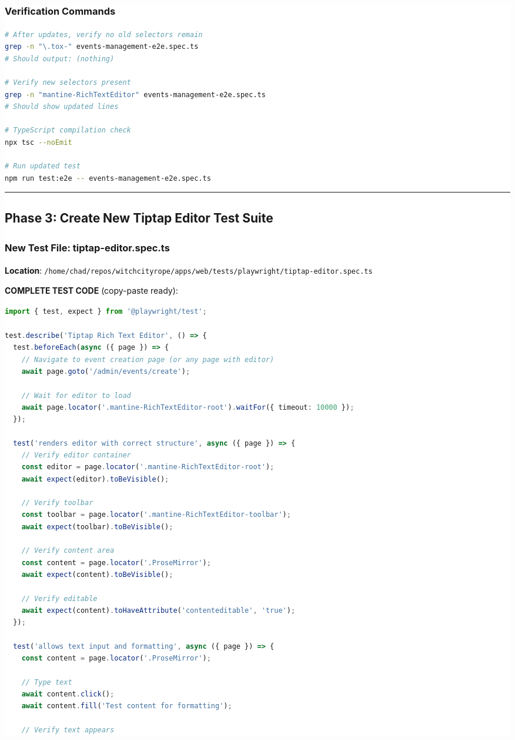 ### Verification Commands

```bash
# After updates, verify no old selectors remain
grep -n "\.tox-" events-management-e2e.spec.ts
# Should output: (nothing)

# Verify new selectors present
grep -n "mantine-RichTextEditor" events-management-e2e.spec.ts
# Should show updated lines

# TypeScript compilation check
npx tsc --noEmit

# Run updated test
npm run test:e2e -- events-management-e2e.spec.ts
```

---

## Phase 3: Create New Tiptap Editor Test Suite

### New Test File: tiptap-editor.spec.ts

**Location**: `/home/chad/repos/witchcityrope/apps/web/tests/playwright/tiptap-editor.spec.ts`

**COMPLETE TEST CODE** (copy-paste ready):

```typescript
import { test, expect } from '@playwright/test';

test.describe('Tiptap Rich Text Editor', () => {
  test.beforeEach(async ({ page }) => {
    // Navigate to event creation page (or any page with editor)
    await page.goto('/admin/events/create');

    // Wait for editor to load
    await page.locator('.mantine-RichTextEditor-root').waitFor({ timeout: 10000 });
  });

  test('renders editor with correct structure', async ({ page }) => {
    // Verify editor container
    const editor = page.locator('.mantine-RichTextEditor-root');
    await expect(editor).toBeVisible();

    // Verify toolbar
    const toolbar = page.locator('.mantine-RichTextEditor-toolbar');
    await expect(toolbar).toBeVisible();

    // Verify content area
    const content = page.locator('.ProseMirror');
    await expect(content).toBeVisible();

    // Verify editable
    await expect(content).toHaveAttribute('contenteditable', 'true');
  });

  test('allows text input and formatting', async ({ page }) => {
    const content = page.locator('.ProseMirror');

    // Type text
    await content.click();
    await content.fill('Test content for formatting');

    // Verify text appears
```